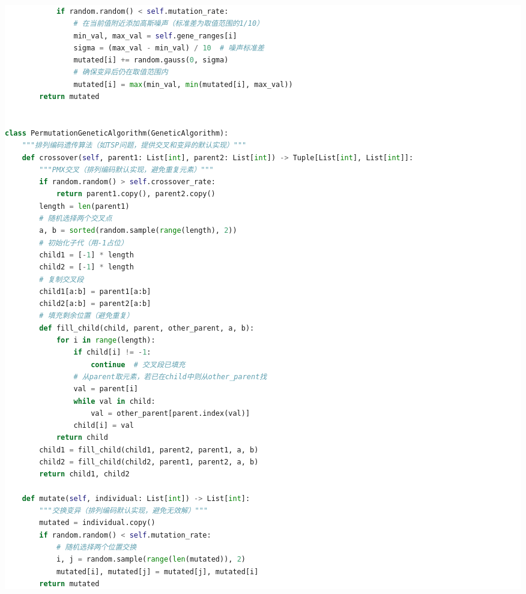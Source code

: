 ```python
            if random.random() < self.mutation_rate:
                # 在当前值附近添加高斯噪声（标准差为取值范围的1/10）
                min_val, max_val = self.gene_ranges[i]
                sigma = (max_val - min_val) / 10  # 噪声标准差
                mutated[i] += random.gauss(0, sigma)
                # 确保变异后仍在取值范围内
                mutated[i] = max(min_val, min(mutated[i], max_val))
        return mutated


class PermutationGeneticAlgorithm(GeneticAlgorithm):
    """排列编码遗传算法（如TSP问题，提供交叉和变异的默认实现）"""
    def crossover(self, parent1: List[int], parent2: List[int]) -> Tuple[List[int], List[int]]:
        """PMX交叉（排列编码默认实现，避免重复元素）"""
        if random.random() > self.crossover_rate:
            return parent1.copy(), parent2.copy()
        length = len(parent1)
        # 随机选择两个交叉点
        a, b = sorted(random.sample(range(length), 2))
        # 初始化子代（用-1占位）
        child1 = [-1] * length
        child2 = [-1] * length
        # 复制交叉段
        child1[a:b] = parent1[a:b]
        child2[a:b] = parent2[a:b]
        # 填充剩余位置（避免重复）
        def fill_child(child, parent, other_parent, a, b):
            for i in range(length):
                if child[i] != -1:
                    continue  # 交叉段已填充
                # 从parent取元素，若已在child中则从other_parent找
                val = parent[i]
                while val in child:
                    val = other_parent[parent.index(val)]
                child[i] = val
            return child
        child1 = fill_child(child1, parent2, parent1, a, b)
        child2 = fill_child(child2, parent1, parent2, a, b)
        return child1, child2

    def mutate(self, individual: List[int]) -> List[int]:
        """交换变异（排列编码默认实现，避免无效解）"""
        mutated = individual.copy()
        if random.random() < self.mutation_rate:
            # 随机选择两个位置交换
            i, j = random.sample(range(len(mutated)), 2)
            mutated[i], mutated[j] = mutated[j], mutated[i]
        return mutated
```

